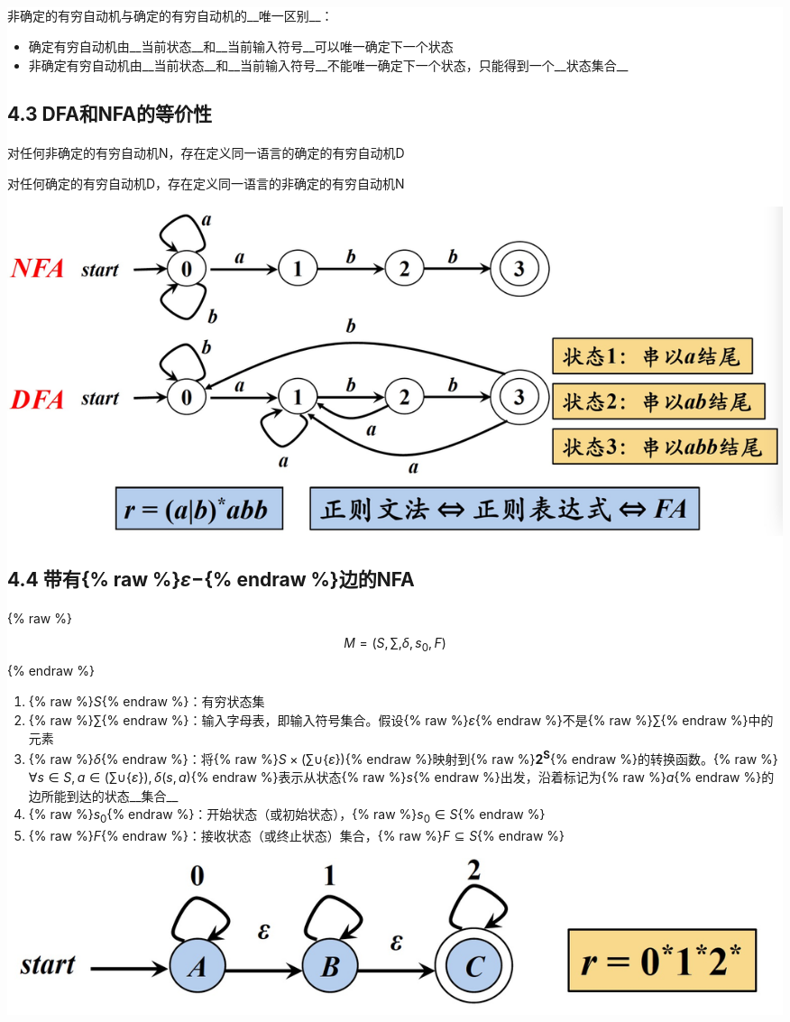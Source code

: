 非确定的有穷自动机与确定的有穷自动机的__唯一区别__：

* 确定有穷自动机由__当前状态__和__当前输入符号__可以唯一确定下一个状态
* 非确定有穷自动机由__当前状态__和__当前输入符号__不能唯一确定下一个状态，只能得到一个__状态集合__

## 4.3 DFA和NFA的等价性

对任何非确定的有穷自动机N，存在定义同一语言的确定的有穷自动机D

对任何确定的有穷自动机D，存在定义同一语言的非确定的有穷自动机N

![fig7](/images/编译原理-词法分析/fig7.jpg)

## 4.4 带有{% raw %}$\varepsilon -${% endraw %}边的NFA

{% raw %}$$M = ( S, \sum, \delta, s_0, F )$${% endraw %}

1. {% raw %}$S${% endraw %}：有穷状态集
1. {% raw %}$\sum${% endraw %}：输入字母表，即输入符号集合。假设{% raw %}$\varepsilon${% endraw %}不是{% raw %}$\sum${% endraw %}中的元素
1. {% raw %}$\delta${% endraw %}：将{% raw %}$S\;\times\;(\sum \cup \{ \varepsilon \})${% endraw %}映射到{% raw %}$\textbf{2}^\textbf{S}${% endraw %}的转换函数。{% raw %}$\forall s \in S, a \in (\sum \cup \{ \varepsilon \}), \delta(s,a)${% endraw %}表示从状态{% raw %}$s${% endraw %}出发，沿着标记为{% raw %}$a${% endraw %}的边所能到达的状态__集合__
1. {% raw %}$s_0${% endraw %}：开始状态（或初始状态），{% raw %}$s_0 \in S${% endraw %}
1. {% raw %}$F${% endraw %}：接收状态（或终止状态）集合，{% raw %}$F \subseteq S${% endraw %}

![fig8](/images/编译原理-词法分析/fig8.jpg)
